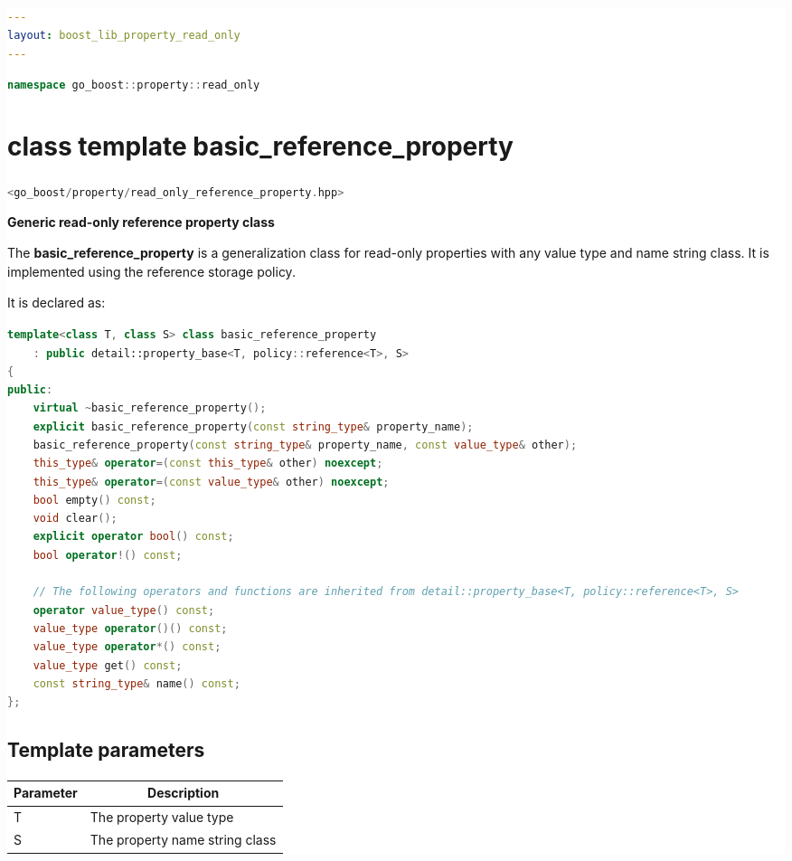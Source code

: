 ```yaml
---
layout: boost_lib_property_read_only
---
```


```c++
namespace go_boost::property::read_only
```

# class template basic_reference_property

```c++
<go_boost/property/read_only_reference_property.hpp>
```

**Generic read-only reference property class**

The **basic_reference_property** is a generalization class for read-only properties with any value type and name string class.
It is implemented using the reference storage policy.

It is declared as:

```c++
template<class T, class S> class basic_reference_property
    : public detail::property_base<T, policy::reference<T>, S>
{
public:
    virtual ~basic_reference_property();
    explicit basic_reference_property(const string_type& property_name);
    basic_reference_property(const string_type& property_name, const value_type& other);
    this_type& operator=(const this_type& other) noexcept;
    this_type& operator=(const value_type& other) noexcept;
    bool empty() const;
    void clear();
    explicit operator bool() const;
    bool operator!() const;

    // The following operators and functions are inherited from detail::property_base<T, policy::reference<T>, S>
    operator value_type() const;
    value_type operator()() const;
    value_type operator*() const;
    value_type get() const;
    const string_type& name() const;
};
```

## Template parameters

Parameter | Description
-|-
T | The property value type
S | The property name string class
